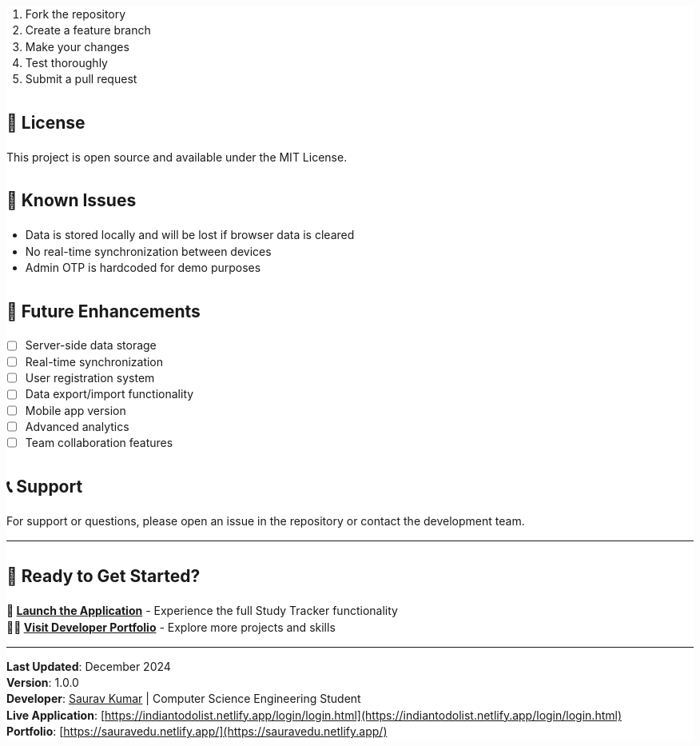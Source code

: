 1. Fork the repository
2. Create a feature branch
3. Make your changes
4. Test thoroughly
5. Submit a pull request

## 📝 License

This project is open source and available under the MIT License.

## 🐛 Known Issues

- Data is stored locally and will be lost if browser data is cleared
- No real-time synchronization between devices
- Admin OTP is hardcoded for demo purposes

## 🔮 Future Enhancements

- [ ] Server-side data storage
- [ ] Real-time synchronization
- [ ] User registration system
- [ ] Data export/import functionality
- [ ] Mobile app version
- [ ] Advanced analytics
- [ ] Team collaboration features

## 📞 Support

For support or questions, please open an issue in the repository or contact the development team.

---

## 🎯 Ready to Get Started?

**🚀 [Launch the Application](https://indiantodolist.netlify.app/login/login.html)** - Experience the full Study Tracker functionality  
**👨‍💻 [Visit Developer Portfolio](https://sauravedu.netlify.app/)** - Explore more projects and skills

---

**Last Updated**: December 2024  
**Version**: 1.0.0  
**Developer**: [Saurav Kumar](https://sauravedu.netlify.app/) | Computer Science Engineering Student  
**Live Application**: [https://indiantodolist.netlify.app/login/login.html](https://indiantodolist.netlify.app/login/login.html)  
**Portfolio**: [https://sauravedu.netlify.app/](https://sauravedu.netlify.app/)
